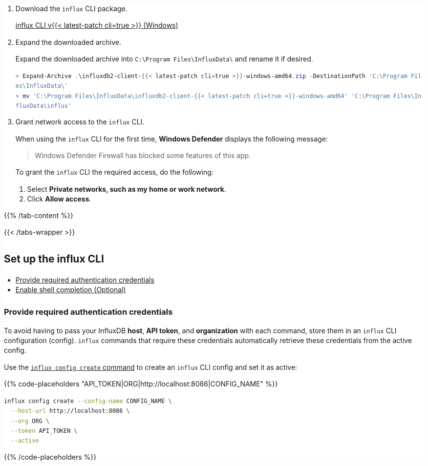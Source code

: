 1.  Download the `influx` CLI package.

    <a class="btn download" href="https://download.influxdata.com/influxdb/releases/influxdb2-client-{{< latest-patch cli=true >}}-windows-amd64.zip" download>influx CLI v{{< latest-patch cli=true >}} (Windows)</a>

2.  Expand the downloaded archive.
  
    Expand the downloaded archive into `C:\Program Files\InfluxData\` and rename it if desired.

    <!--pytest.mark.skip-->

    ```powershell
    > Expand-Archive .\influxdb2-client-{{< latest-patch cli=true >}}-windows-amd64.zip -DestinationPath 'C:\Program Files\InfluxData\'
    > mv 'C:\Program Files\InfluxData\influxdb2-client-{{< latest-patch cli=true >}}-windows-amd64' 'C:\Program Files\InfluxData\influx'
    ```

3.  Grant network access to the `influx` CLI.

    When using the `influx` CLI for the first time, **Windows Defender** displays
    the following message:

    > Windows Defender Firewall has blocked some features of this app.

    To grant the `influx` CLI the required access, do the following:

    1. Select **Private networks, such as my home or work network**.
    2. Click **Allow access**.

{{% /tab-content %}}

{{< /tabs-wrapper >}}

## Set up the influx CLI

- [Provide required authentication credentials](#provide-required-authentication-credentials)
- [Enable shell completion (Optional)](#enable-shell-completion-optional)

### Provide required authentication credentials
To avoid having to pass your InfluxDB **host**, **API token**, and **organization**
with each command, store them in an `influx` CLI configuration (config).
`influx` commands that require these credentials automatically retrieve these
credentials from the active config.

Use the [`influx config create` command](/influxdb/v2/reference/cli/influx/config/create/)
to create an `influx` CLI config and set it as active:


{{% code-placeholders "API_TOKEN|ORG|http://localhost:8086|CONFIG_NAME" %}}
```sh
influx config create --config-name CONFIG_NAME \
  --host-url http://localhost:8086 \
  --org ORG \
  --token API_TOKEN \
  --active
```
{{% /code-placeholders %}}
